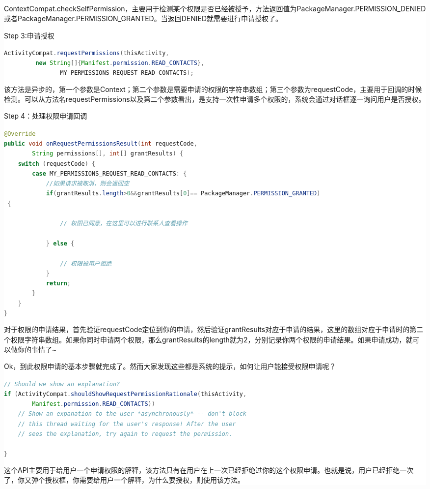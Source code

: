 > 
ContextCompat.checkSelfPermission，主要用于检测某个权限是否已经被授予，方法返回值为PackageManager.PERMISSION_DENIED或者PackageManager.PERMISSION_GRANTED。当返回DENIED就需要进行申请授权了。

Step 3:申请授权
```java
ActivityCompat.requestPermissions(thisActivity,
         new String[]{Manifest.permission.READ_CONTACTS},
                MY_PERMISSIONS_REQUEST_READ_CONTACTS);
```
> 
该方法是异步的，第一个参数是Context；第二个参数是需要申请的权限的字符串数组；第三个参数为requestCode，主要用于回调的时候检测。可以从方法名requestPermissions以及第二个参数看出，是支持一次性申请多个权限的，系统会通过对话框逐一询问用户是否授权。

Step 4：处理权限申请回调
```java
@Override
public void onRequestPermissionsResult(int requestCode,
        String permissions[], int[] grantResults) {
    switch (requestCode) {
        case MY_PERMISSIONS_REQUEST_READ_CONTACTS: {
            //如果请求被取消，则会返回空
            if(grantResults.length>0&&grantResults[0]== PackageManager.PERMISSION_GRANTED)
 {

                // 权限已同意，在这里可以进行联系人查看操作

            } else {

                // 权限被用户拒绝
            }
            return;
        }
    }
}
```
> 
对于权限的申请结果，首先验证requestCode定位到你的申请，然后验证grantResults对应于申请的结果，这里的数组对应于申请时的第二个权限字符串数组。如果你同时申请两个权限，那么grantResults的length就为2，分别记录你两个权限的申请结果。如果申请成功，就可以做你的事情了~

Ok，到此权限申请的基本步骤就完成了。然而大家发现这些都是系统的提示，如何让用户能接受权限申请呢？
```java
// Should we show an explanation?
if (ActivityCompat.shouldShowRequestPermissionRationale(thisActivity,
        Manifest.permission.READ_CONTACTS)) 
    // Show an expanation to the user *asynchronously* -- don't block
    // this thread waiting for the user's response! After the user
    // sees the explanation, try again to request the permission.

}
```
> 
这个API主要用于给用户一个申请权限的解释，该方法只有在用户在上一次已经拒绝过你的这个权限申请。也就是说，用户已经拒绝一次了，你又弹个授权框，你需要给用户一个解释，为什么要授权，则使用该方法。
